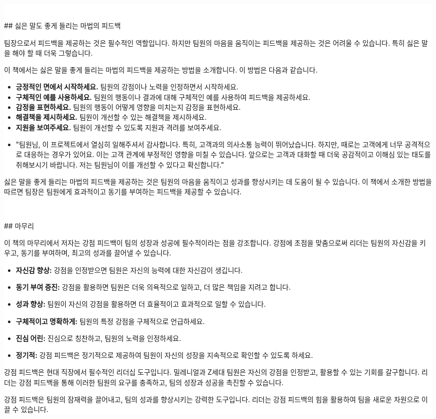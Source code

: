 <p>&nbsp;</p>
## 싫은 말도 좋게 들리는 마법의 피드백



팀장으로서 피드백을 제공하는 것은 필수적인 역할입니다. 하지만 팀원의 마음을 움직이는 피드백을 제공하는 것은 어려울 수 있습니다. 특히 싫은 말을 해야 할 때 더욱 그렇습니다.



이 책에서는 싫은 말을 좋게 들리는 마법의 피드백을 제공하는 방법을 소개합니다. 이 방법은 다음과 같습니다.

- **긍정적인 면에서 시작하세요.** 팀원의 강점이나 노력을 인정하면서 시작하세요.
- **구체적인 예를 사용하세요.** 팀원의 행동이나 결과에 대해 구체적인 예를 사용하여 피드백을 제공하세요.
- **감정을 표현하세요.** 팀원의 행동이 어떻게 영향을 미치는지 감정을 표현하세요.
- **해결책을 제시하세요.** 팀원이 개선할 수 있는 해결책을 제시하세요.
- **지원을 보여주세요.** 팀원이 개선할 수 있도록 지원과 격려를 보여주세요.



* "팀원님, 이 프로젝트에서 열심히 일해주셔서 감사합니다. 특히, 고객과의 의사소통 능력이 뛰어났습니다. 하지만, 때로는 고객에게 너무 공격적으로 대응하는 경우가 있어요. 이는 고객 관계에 부정적인 영향을 미칠 수 있습니다. 앞으로는 고객과 대화할 때 더욱 공감적이고 이해심 있는 태도를 취해보시기 바랍니다. 저는 팀원님이 이를 개선할 수 있다고 확신합니다."



싫은 말을 좋게 들리는 마법의 피드백을 제공하는 것은 팀원의 마음을 움직이고 성과를 향상시키는 데 도움이 될 수 있습니다. 이 책에서 소개한 방법을 따르면 팀장은 팀원에게 효과적이고 동기를 부여하는 피드백을 제공할 수 있습니다.

<p>&nbsp;</p>
## 마무리



이 책의 마무리에서 저자는 강점 피드백이 팀의 성장과 성공에 필수적이라는 점을 강조합니다. 강점에 초점을 맞춤으로써 리더는 팀원의 자신감을 키우고, 동기를 부여하며, 최고의 성과를 끌어낼 수 있습니다.



- **자신감 향상:** 강점을 인정받으면 팀원은 자신의 능력에 대한 자신감이 생깁니다.
- **동기 부여 증진:** 강점을 활용하면 팀원은 더욱 의욕적으로 일하고, 더 많은 책임을 지려고 합니다.
- **성과 향상:** 팀원이 자신의 강점을 활용하면 더 효율적이고 효과적으로 일할 수 있습니다.



- **구체적이고 명확하게:** 팀원의 특정 강점을 구체적으로 언급하세요.
- **진심 어린:** 진심으로 칭찬하고, 팀원의 노력을 인정하세요.
- **정기적:** 강점 피드백은 정기적으로 제공하여 팀원이 자신의 성장을 지속적으로 확인할 수 있도록 하세요.



강점 피드백은 현대 직장에서 필수적인 리더십 도구입니다. 밀레니얼과 Z세대 팀원은 자신의 강점을 인정받고, 활용할 수 있는 기회를 갈구합니다. 리더는 강점 피드백을 통해 이러한 팀원의 요구를 충족하고, 팀의 성장과 성공을 촉진할 수 있습니다.



강점 피드백은 팀원의 잠재력을 끌어내고, 팀의 성과를 향상시키는 강력한 도구입니다. 리더는 강점 피드백의 힘을 활용하여 팀을 새로운 차원으로 이끌 수 있습니다.